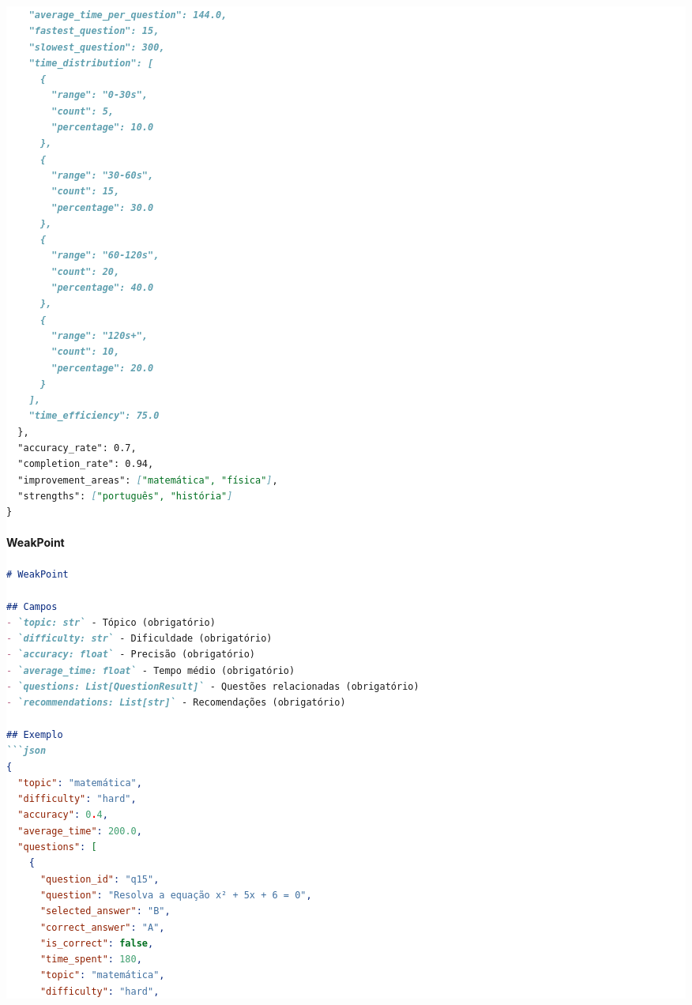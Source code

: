 ```markdown
    "average_time_per_question": 144.0,
    "fastest_question": 15,
    "slowest_question": 300,
    "time_distribution": [
      {
        "range": "0-30s",
        "count": 5,
        "percentage": 10.0
      },
      {
        "range": "30-60s",
        "count": 15,
        "percentage": 30.0
      },
      {
        "range": "60-120s",
        "count": 20,
        "percentage": 40.0
      },
      {
        "range": "120s+",
        "count": 10,
        "percentage": 20.0
      }
    ],
    "time_efficiency": 75.0
  },
  "accuracy_rate": 0.7,
  "completion_rate": 0.94,
  "improvement_areas": ["matemática", "física"],
  "strengths": ["português", "história"]
}
```

#### WeakPoint
```markdown
# WeakPoint

## Campos
- `topic: str` - Tópico (obrigatório)
- `difficulty: str` - Dificuldade (obrigatório)
- `accuracy: float` - Precisão (obrigatório)
- `average_time: float` - Tempo médio (obrigatório)
- `questions: List[QuestionResult]` - Questões relacionadas (obrigatório)
- `recommendations: List[str]` - Recomendações (obrigatório)

## Exemplo
```json
{
  "topic": "matemática",
  "difficulty": "hard",
  "accuracy": 0.4,
  "average_time": 200.0,
  "questions": [
    {
      "question_id": "q15",
      "question": "Resolva a equação x² + 5x + 6 = 0",
      "selected_answer": "B",
      "correct_answer": "A",
      "is_correct": false,
      "time_spent": 180,
      "topic": "matemática",
      "difficulty": "hard",
```